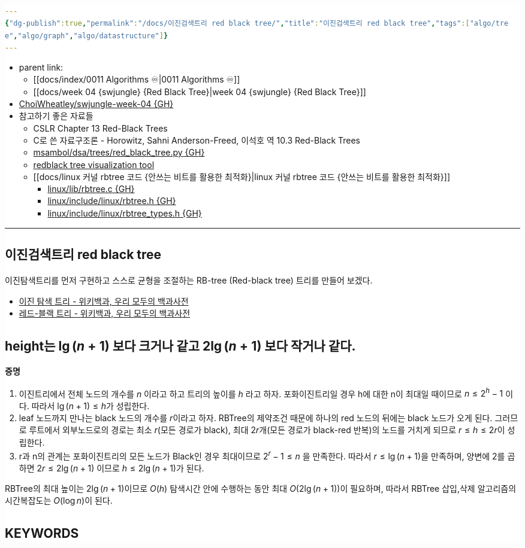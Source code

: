 ```yaml
---
{"dg-publish":true,"permalink":"/docs/이진검색트리 red black tree/","title":"이진검색트리 red black tree","tags":["algo/tree","algo/graph","algo/datastructure"]}
---
```


- parent link: 
	- [[docs/index/0011 Algorithms ♾️\|0011 Algorithms ♾️]] 
	- [[docs/week 04 {swjungle} {Red Black Tree}\|week 04 {swjungle} {Red Black Tree}]]
- [ChoiWheatley/swjungle-week-04 {GH}](https://github.com/ChoiWheatley/swjungle-week-04/tree/main)
- 참고하기 좋은 자료들
	- CSLR Chapter 13 Red-Black Trees
	- C로 쓴 자료구조론 - Horowitz, Sahni Anderson-Freed, 이석호 역 10.3 Red-Black Trees
	- [msambol/dsa/trees/red_black_tree.py {GH}](https://github.com/msambol/dsa/blob/master/trees/red_black_tree.py)
	- [redblack tree visualization tool](https://www.cs.usfca.edu/~galles/visualization/RedBlack.html)
	- [[docs/linux 커널 rbtree 코드 {안쓰는 비트를 활용한 최적화}\|linux 커널 rbtree 코드 {안쓰는 비트를 활용한 최적화}]]
		- [linux/lib/rbtree.c {GH}](https://github.com/torvalds/linux/blob/7ba2090ca64ea1aa435744884124387db1fac70f/lib/rbtree.c)
		- [linux/include/linux/rbtree.h {GH}](https://github.com/torvalds/linux/blob/7ba2090ca64ea1aa435744884124387db1fac70f/include/linux/rbtree.h)
		- [linux/include/linux/rbtree_types.h {GH}](https://github.com/torvalds/linux/blob/7ba2090ca64ea1aa435744884124387db1fac70f/include/linux/rbtree_types.h)

---

## 이진검색트리 red black tree

이진탐색트리를 먼저 구현하고 스스로 균형을 조절하는 RB-tree (Red-black tree) 트리를 만들어 보겠다.

- [이진 탐색 트리 - 위키백과, 우리 모두의 백과사전](https://ko.wikipedia.org/wiki/%EC%9D%B4%EC%A7%84_%ED%83%90%EC%83%89_%ED%8A%B8%EB%A6%AC)
- [레드-블랙 트리 - 위키백과, 우리 모두의 백과사전](https://ko.wikipedia.org/wiki/%EB%A0%88%EB%93%9C-%EB%B8%94%EB%9E%99_%ED%8A%B8%EB%A6%AC)

## height는 $\lg{(n+1)}$ 보다 크거나 같고  $2 \lg{(n+1)}$ 보다 작거나 같다.

**증명**

1. 이진트리에서 전체 노드의 개수를 $n$ 이라고 하고 트리의 높이를 $h$ 라고 하자. 포화이진트리일 경우 h에 대한 n이 최대일 때이므로 $n \le 2^h - 1$ 이다. 따라서 $\lg{(n+1)}\le h$가 성립한다.
2. leaf 노드까지 만나는 black 노드의 개수를 $r$이라고 하자. RBTree의 제약조건 때문에 하나의 red 노드의 뒤에는 black 노드가 오게 된다. 그러므로 루트에서 외부노드로의 경로는 최소 $r$(모든 경로가 black), 최대 $2r$개(모든 경로가 black-red 반복)의 노드를 거치게 되므로 $r \le h \le 2r$이 성립한다.
3. r과 n의 관계는 포화이진트리의 모든 노드가 Black인 경우 최대이므로 $2^{r} - 1 \le n$ 을 만족한다. 따라서 $r \le \lg{(n + 1)}$을 만족하며, 양변에 2를 곱하면 $2r \le 2\lg{(n + 1)}$ 이므로 $h \le 2\lg{(n + 1)}$가 된다.

RBTree의 최대 높이는 $2 \lg{(n+ 1)}$이므로 $O(h)$ 탐색시간 안에 수행하는 동안 최대 $O(2\lg{(n+1)})$이 필요하며, 따라서 RBTree 삽입,삭제 알고리즘의 시간복잡도는 $O(\log{n})$이 된다.

## KEYWORDS

